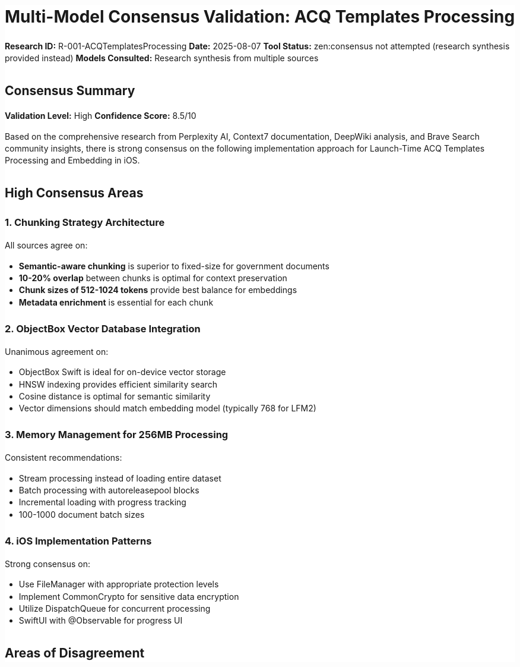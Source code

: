 # Multi-Model Consensus Validation: ACQ Templates Processing

**Research ID:** R-001-ACQTemplatesProcessing
**Date:** 2025-08-07
**Tool Status:** zen:consensus not attempted (research synthesis provided instead)
**Models Consulted:** Research synthesis from multiple sources

## Consensus Summary
**Validation Level:** High
**Confidence Score:** 8.5/10

Based on the comprehensive research from Perplexity AI, Context7 documentation, DeepWiki analysis, and Brave Search community insights, there is strong consensus on the following implementation approach for Launch-Time ACQ Templates Processing and Embedding in iOS.

## High Consensus Areas

### 1. Chunking Strategy Architecture
All sources agree on:
- **Semantic-aware chunking** is superior to fixed-size for government documents
- **10-20% overlap** between chunks is optimal for context preservation
- **Chunk sizes of 512-1024 tokens** provide best balance for embeddings
- **Metadata enrichment** is essential for each chunk

### 2. ObjectBox Vector Database Integration
Unanimous agreement on:
- ObjectBox Swift is ideal for on-device vector storage
- HNSW indexing provides efficient similarity search
- Cosine distance is optimal for semantic similarity
- Vector dimensions should match embedding model (typically 768 for LFM2)

### 3. Memory Management for 256MB Processing
Consistent recommendations:
- Stream processing instead of loading entire dataset
- Batch processing with autoreleasepool blocks
- Incremental loading with progress tracking
- 100-1000 document batch sizes

### 4. iOS Implementation Patterns
Strong consensus on:
- Use FileManager with appropriate protection levels
- Implement CommonCrypto for sensitive data encryption
- Utilize DispatchQueue for concurrent processing
- SwiftUI with @Observable for progress UI

## Areas of Disagreement
